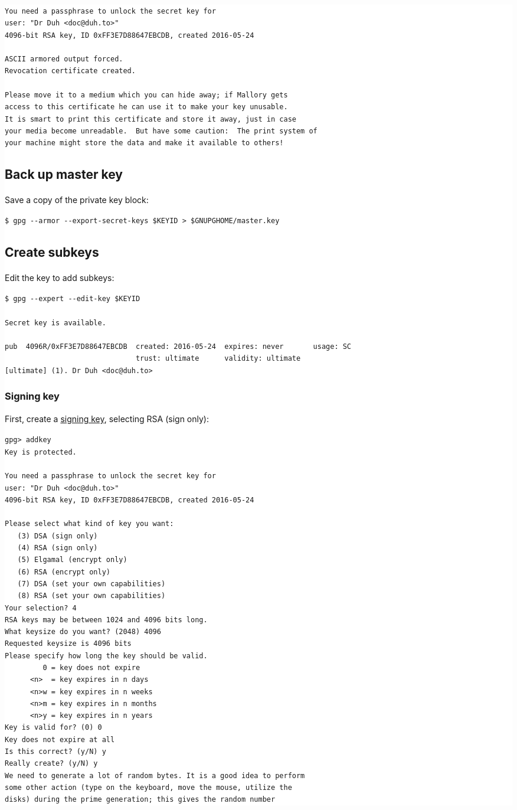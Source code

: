     You need a passphrase to unlock the secret key for
    user: "Dr Duh <doc@duh.to>"
    4096-bit RSA key, ID 0xFF3E7D88647EBCDB, created 2016-05-24

    ASCII armored output forced.
    Revocation certificate created.

    Please move it to a medium which you can hide away; if Mallory gets
    access to this certificate he can use it to make your key unusable.
    It is smart to print this certificate and store it away, just in case
    your media become unreadable.  But have some caution:  The print system of
    your machine might store the data and make it available to others!

## Back up master key

Save a copy of the private key block:

    $ gpg --armor --export-secret-keys $KEYID > $GNUPGHOME/master.key

## Create subkeys

Edit the key to add subkeys:

    $ gpg --expert --edit-key $KEYID

    Secret key is available.

    pub  4096R/0xFF3E7D88647EBCDB  created: 2016-05-24  expires: never       usage: SC
                                   trust: ultimate      validity: ultimate
    [ultimate] (1). Dr Duh <doc@duh.to>

### Signing key

First, create a [signing key](https://stackoverflow.com/questions/5421107/can-rsa-be-both-used-as-encryption-and-signature/5432623#5432623), selecting RSA (sign only):

    gpg> addkey
    Key is protected.

    You need a passphrase to unlock the secret key for
    user: "Dr Duh <doc@duh.to>"
    4096-bit RSA key, ID 0xFF3E7D88647EBCDB, created 2016-05-24

    Please select what kind of key you want:
       (3) DSA (sign only)
       (4) RSA (sign only)
       (5) Elgamal (encrypt only)
       (6) RSA (encrypt only)
       (7) DSA (set your own capabilities)
       (8) RSA (set your own capabilities)
    Your selection? 4
    RSA keys may be between 1024 and 4096 bits long.
    What keysize do you want? (2048) 4096
    Requested keysize is 4096 bits
    Please specify how long the key should be valid.
             0 = key does not expire
          <n>  = key expires in n days
          <n>w = key expires in n weeks
          <n>m = key expires in n months
          <n>y = key expires in n years
    Key is valid for? (0) 0
    Key does not expire at all
    Is this correct? (y/N) y
    Really create? (y/N) y
    We need to generate a lot of random bytes. It is a good idea to perform
    some other action (type on the keyboard, move the mouse, utilize the
    disks) during the prime generation; this gives the random number